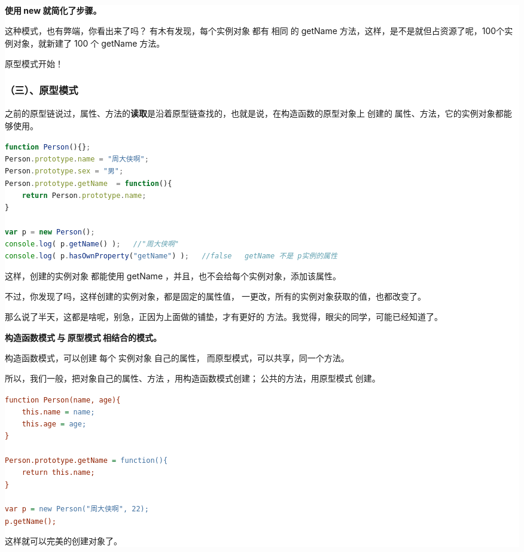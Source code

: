 

**使用  new   就简化了步骤。**

这种模式，也有弊端，你看出来了吗？  有木有发现，每个实例对象  都有 相同 的 getName 方法，这样，是不是就但占资源了呢，100个实例对象，就新建了  100 个 getName 方法。

原型模式开始！



### （三）、原型模式

之前的原型链说过，属性、方法的**读取**是沿着原型链查找的，也就是说，在构造函数的原型对象上 创建的 属性、方法，它的实例对象都能够使用。

```javascript
function Person(){};
Person.prototype.name = "周大侠啊";
Person.prototype.sex = "男";
Person.prototype.getName  = function(){
    return Person.prototype.name;
}

var p = new Person();
console.log( p.getName() );   //"周大侠啊"
console.log( p.hasOwnProperty("getName") );   //false   getName 不是 p实例的属性

```

这样，创建的实例对象  都能使用  getName  ，并且，也不会给每个实例对象，添加该属性。

不过，你发现了吗，这样创建的实例对象，都是固定的属性值， 一更改，所有的实例对象获取的值，也都改变了。

那么说了半天，这都是啥呢，别急，正因为上面做的铺垫，才有更好的 方法。我觉得，眼尖的同学，可能已经知道了。



**构造函数模式  与  原型模式  相结合的模式。**

构造函数模式，可以创建  每个  实例对象  自己的属性，  而原型模式，可以共享，同一个方法。

所以，我们一般，把对象自己的属性、方法 ，用构造函数模式创建； 公共的方法，用原型模式  创建。

```ini
function Person(name, age){
    this.name = name;
    this.age = age;
}

Person.prototype.getName = function(){
    return this.name;
}

var p = new Person("周大侠啊", 22);
p.getName();

```



这样就可以完美的创建对象了。
